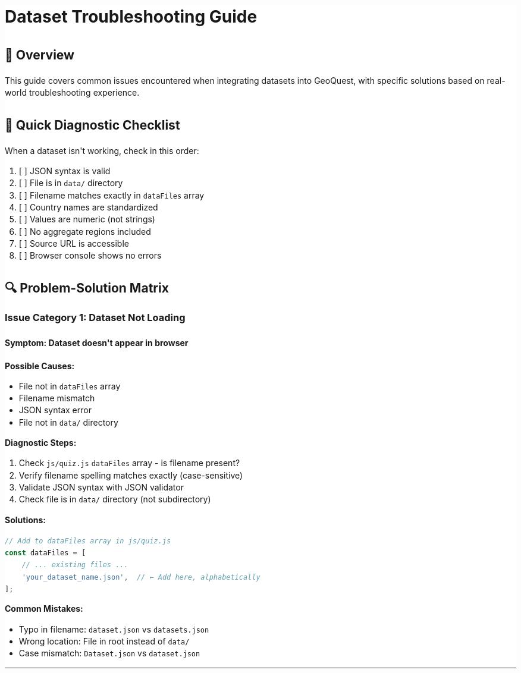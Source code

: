 # Dataset Troubleshooting Guide

## 🎯 Overview

This guide covers common issues encountered when integrating datasets into GeoQuest, with specific solutions based on real-world troubleshooting experience.

## 🚨 Quick Diagnostic Checklist

When a dataset isn't working, check in this order:

1. [ ] JSON syntax is valid
2. [ ] File is in `data/` directory
3. [ ] Filename matches exactly in `dataFiles` array
4. [ ] Country names are standardized
5. [ ] Values are numeric (not strings)
6. [ ] No aggregate regions included
7. [ ] Source URL is accessible
8. [ ] Browser console shows no errors

## 🔍 Problem-Solution Matrix

### Issue Category 1: Dataset Not Loading

#### Symptom: Dataset doesn't appear in browser
**Possible Causes:**
- File not in `dataFiles` array
- Filename mismatch
- JSON syntax error
- File not in `data/` directory

**Diagnostic Steps:**
1. Check `js/quiz.js` `dataFiles` array - is filename present?
2. Verify filename spelling matches exactly (case-sensitive)
3. Validate JSON syntax with JSON validator
4. Check file is in `data/` directory (not subdirectory)

**Solutions:**
```javascript
// Add to dataFiles array in js/quiz.js
const dataFiles = [
    // ... existing files ...
    'your_dataset_name.json',  // ← Add here, alphabetically
];
```

**Common Mistakes:**
- Typo in filename: `dataset.json` vs `datasets.json`
- Wrong location: File in root instead of `data/`
- Case mismatch: `Dataset.json` vs `dataset.json`

---